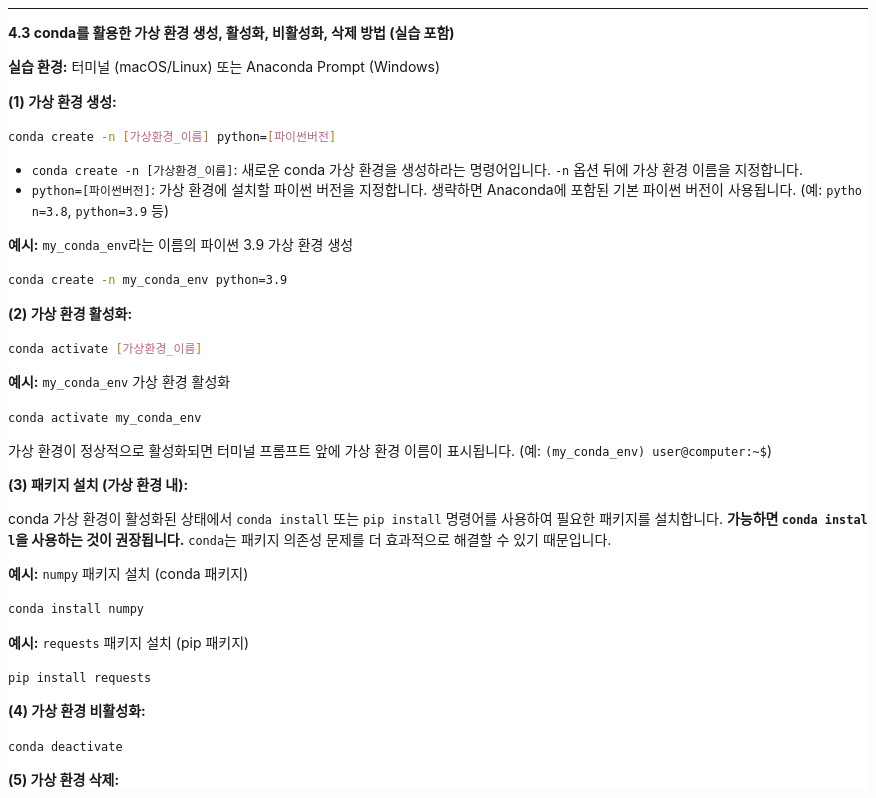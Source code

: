 </div>

---

**4.3 conda를 활용한 가상 환경 생성, 활성화, 비활성화, 삭제 방법 (실습 포함)**

**실습 환경:** 터미널 (macOS/Linux) 또는 Anaconda Prompt (Windows)

<div class="overflow-y-auto max-h-[400px] border rounded p-4">

**(1) 가상 환경 생성:**

```bash
conda create -n [가상환경_이름] python=[파이썬버전]
```

- `conda create -n [가상환경_이름]`: 새로운 conda 가상 환경을 생성하라는 명령어입니다. `-n` 옵션 뒤에 가상 환경 이름을 지정합니다.
- `python=[파이썬버전]`: 가상 환경에 설치할 파이썬 버전을 지정합니다. 생략하면 Anaconda에 포함된 기본 파이썬 버전이 사용됩니다. (예: `python=3.8`, `python=3.9` 등)

**예시:** `my_conda_env`라는 이름의 파이썬 3.9 가상 환경 생성

```bash
conda create -n my_conda_env python=3.9
```

**(2) 가상 환경 활성화:**

```bash
conda activate [가상환경_이름]
```

**예시:** `my_conda_env` 가상 환경 활성화

```bash
conda activate my_conda_env
```

가상 환경이 정상적으로 활성화되면 터미널 프롬프트 앞에 가상 환경 이름이 표시됩니다. (예: `(my_conda_env) user@computer:~$`)

**(3) 패키지 설치 (가상 환경 내):**

conda 가상 환경이 활성화된 상태에서 `conda install` 또는 `pip install` 명령어를 사용하여 필요한 패키지를 설치합니다. **가능하면 `conda install`을 사용하는 것이 권장됩니다.** `conda`는 패키지 의존성 문제를 더 효과적으로 해결할 수 있기 때문입니다.

**예시:** `numpy` 패키지 설치 (conda 패키지)

```bash
conda install numpy
```

**예시:** `requests` 패키지 설치 (pip 패키지)

```bash
pip install requests
```

**(4) 가상 환경 비활성화:**

```bash
conda deactivate
```

**(5) 가상 환경 삭제:**
